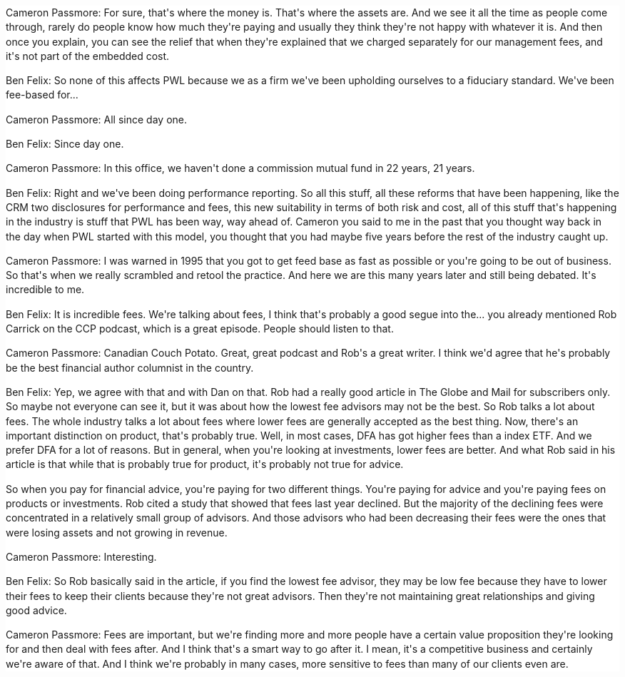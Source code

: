 Cameron Passmore: For sure, that's where the money is. That's where the assets are. And we see it all the time as people come through, rarely do people know how much they're paying and usually they think they're not happy with whatever it is. And then once you explain, you can see the relief that when they're explained that we charged separately for our management fees, and it's not part of the embedded cost.

Ben Felix: So none of this affects PWL because we as a firm we've been upholding ourselves to a fiduciary standard. We've been fee-based for...

Cameron Passmore: All since day one. 

Ben Felix: Since day one.

Cameron Passmore: In this office, we haven't done a commission mutual fund in 22 years, 21 years.

Ben Felix: Right and we've been doing performance reporting. So all this stuff, all these reforms that have been happening, like the CRM two disclosures for performance and fees, this new suitability in terms of both risk and cost, all of this stuff that's happening in the industry is stuff that PWL has been way, way ahead of. Cameron you said to me in the past that you thought way back in the day when PWL started with this model, you thought that you had maybe five years before the rest of the industry caught up.

Cameron Passmore: I was warned in 1995 that you got to get feed base as fast as possible or you're going to be out of business. So that's when we really scrambled and retool the practice. And here we are this many years later and still being debated. It's incredible to me.

Ben Felix: It is incredible fees. We're talking about fees, I think that's probably a good segue into the... you already mentioned Rob Carrick on the CCP podcast, which is a great episode. People should listen to that.

Cameron Passmore: Canadian Couch Potato. Great, great podcast and Rob's a great writer. I think we'd agree that he's probably be the best financial author columnist in the country.

Ben Felix: Yep, we agree with that and with Dan on that. Rob had a really good article in The Globe and Mail for subscribers only. So maybe not everyone can see it, but it was about how the lowest fee advisors may not be the best. So Rob talks a lot about fees. The whole industry talks a lot about fees where lower fees are generally accepted as the best thing. Now, there's an important distinction on product, that's probably true. Well, in most cases, DFA has got higher fees than a index ETF. And we prefer DFA for a lot of reasons. But in general, when you're looking at investments, lower fees are better. And what Rob said in his article is that while that is probably true for product, it's probably not true for advice. 

So when you pay for financial advice, you're paying for two different things. You're paying for advice and you're paying fees on products or investments. Rob cited a study that showed that fees last year declined. But the majority of the declining fees were concentrated in a relatively small group of advisors. And those advisors who had been decreasing their fees were the ones that were losing assets and not growing in revenue. 

Cameron Passmore: Interesting. 

Ben Felix: So Rob basically said in the article, if you find the lowest fee advisor, they may be low fee because they have to lower their fees to keep their clients because they're not great advisors. Then they're not maintaining great relationships and giving good advice.

Cameron Passmore: Fees are important, but we're finding more and more people have a certain value proposition they're looking for and then deal with fees after. And I think that's a smart way to go after it. I mean, it's a competitive business and certainly we're aware of that. And I think we're probably in many cases, more sensitive to fees than many of our clients even are. 
